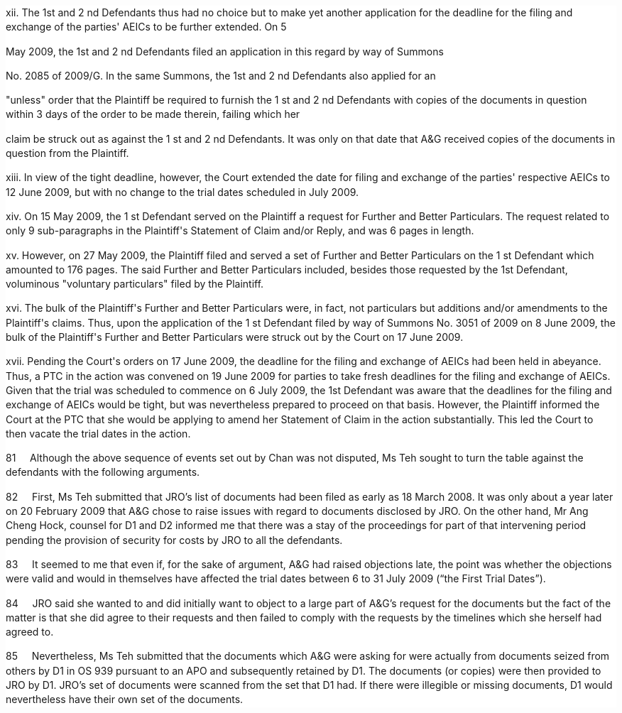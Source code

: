 xii. The 1st and 2 nd Defendants thus had no choice but to make yet another application for the deadline for the filing and exchange of the parties' AEICs to be further extended. On 5 

May 2009, the 1st and 2 nd Defendants filed an application in this regard by way of Summons 

No. 2085 of 2009/G. In the same Summons, the 1st and 2 nd Defendants also applied for an 

"unless" order that the Plaintiff be required to furnish the 1 st and 2 nd Defendants with copies of the documents in question within 3 days of the order to be made therein, failing which her 

claim be struck out as against the 1 st and 2 nd Defendants. It was only on that date that A&G received copies of the documents in question from the Plaintiff. 

xiii. In view of the tight deadline, however, the Court extended the date for filing and exchange of the parties' respective AEICs to 12 June 2009, but with no change to the trial dates scheduled in July 2009. 

xiv. On 15 May 2009, the 1 st Defendant served on the Plaintiff a request for Further and Better Particulars. The request related to only 9 sub-paragraphs in the Plaintiff's Statement of Claim and/or Reply, and was 6 pages in length. 


 xv. However, on 27 May 2009, the Plaintiff filed and served a set of Further and Better Particulars on the 1 st Defendant which amounted to 176 pages. The said Further and Better Particulars included, besides those requested by the 1st Defendant, voluminous "voluntary particulars" filed by the Plaintiff. 

 xvi. The bulk of the Plaintiff's Further and Better Particulars were, in fact, not particulars but additions and/or amendments to the Plaintiff's claims. Thus, upon the application of the 1 st Defendant filed by way of Summons No. 3051 of 2009 on 8 June 2009, the bulk of the Plaintiff's Further and Better Particulars were struck out by the Court on 17 June 2009. 

 xvii. Pending the Court's orders on 17 June 2009, the deadline for the filing and exchange of AEICs had been held in abeyance. Thus, a PTC in the action was convened on 19 June 2009 for parties to take fresh deadlines for the filing and exchange of AEICs. Given that the trial was scheduled to commence on 6 July 2009, the 1st Defendant was aware that the deadlines for the filing and exchange of AEICs would be tight, but was nevertheless prepared to proceed on that basis. However, the Plaintiff informed the Court at the PTC that she would be applying to amend her Statement of Claim in the action substantially. This led the Court to then vacate the trial dates in the action. 

81     Although the above sequence of events set out by Chan was not disputed, Ms Teh sought to turn the table against the defendants with the following arguments. 

82     First, Ms Teh submitted that JRO’s list of documents had been filed as early as 18 March 2008. It was only about a year later on 20 February 2009 that A&G chose to raise issues with regard to documents disclosed by JRO. On the other hand, Mr Ang Cheng Hock, counsel for D1 and D2 informed me that there was a stay of the proceedings for part of that intervening period pending the provision of security for costs by JRO to all the defendants. 

83     It seemed to me that even if, for the sake of argument, A&G had raised objections late, the point was whether the objections were valid and would in themselves have affected the trial dates between 6 to 31 July 2009 (“the First Trial Dates”). 

84     JRO said she wanted to and did initially want to object to a large part of A&G’s request for the documents but the fact of the matter is that she did agree to their requests and then failed to comply with the requests by the timelines which she herself had agreed to. 

85     Nevertheless, Ms Teh submitted that the documents which A&G were asking for were actually from documents seized from others by D1 in OS 939 pursuant to an APO and subsequently retained by D1. The documents (or copies) were then provided to JRO by D1. JRO’s set of documents were scanned from the set that D1 had. If there were illegible or missing documents, D1 would nevertheless have their own set of the documents. 
